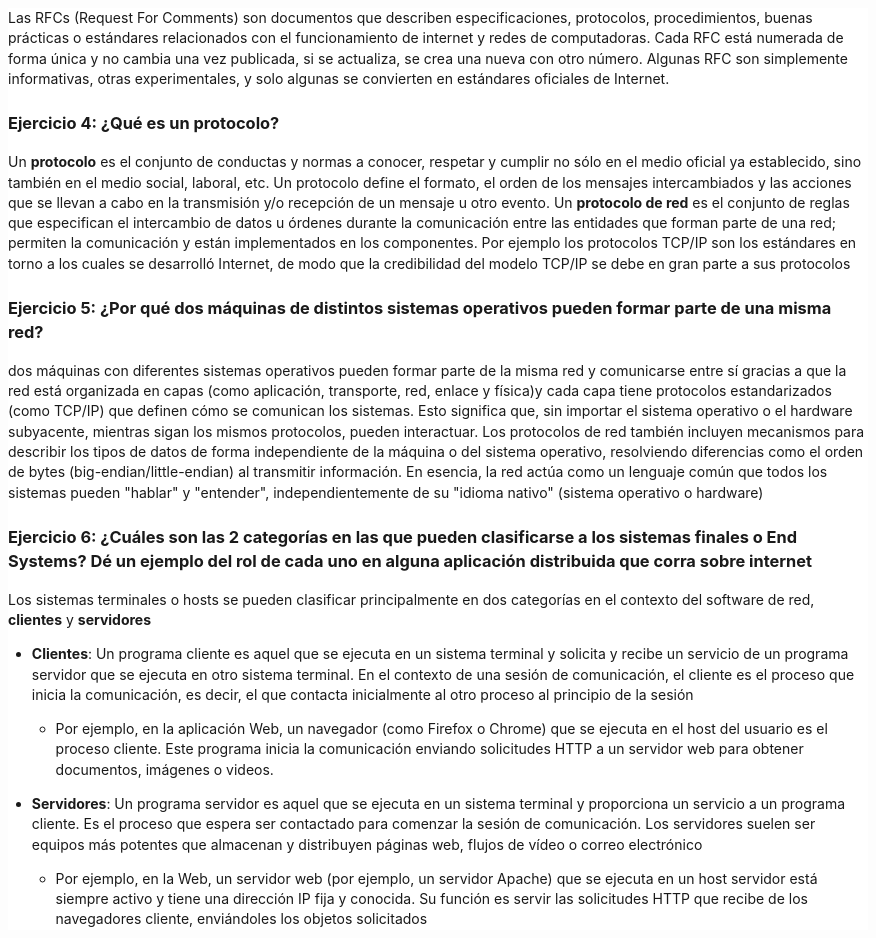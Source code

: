 Las RFCs (Request For Comments) son documentos que describen especificaciones, protocolos, procedimientos, buenas prácticas o estándares relacionados con el funcionamiento de internet y redes de computadoras. Cada RFC está numerada de forma única y no cambia una vez publicada, si se actualiza, se crea una nueva con otro número. Algunas RFC son simplemente informativas, otras experimentales, y solo algunas se convierten en estándares oficiales de Internet.

### Ejercicio 4: ¿Qué es un protocolo?

Un **protocolo** es el conjunto de conductas y normas a conocer, respetar y cumplir no sólo en el medio oficial ya establecido, sino también en el medio social, laboral, etc. Un protocolo define el formato, el orden de los mensajes intercambiados y las acciones que se llevan a cabo en la transmisión y/o recepción de un mensaje u otro evento. Un **protocolo de red** es el conjunto de reglas que especifican el intercambio de datos u órdenes durante la comunicación entre las entidades que forman parte de una red; permiten la comunicación y están implementados en los componentes. Por ejemplo los protocolos TCP/IP son los estándares en torno a los cuales se desarrolló Internet, de modo que la credibilidad del modelo TCP/IP se debe en gran parte a sus protocolos

### Ejercicio 5: ¿Por qué dos máquinas de distintos sistemas operativos pueden formar parte de una misma red?

dos máquinas con diferentes sistemas operativos pueden formar parte de la misma red y comunicarse entre sí gracias a que la red está organizada en capas (como aplicación, transporte, red, enlace y física)y cada capa tiene protocolos estandarizados (como TCP/IP) que definen cómo se comunican los sistemas. Esto significa que, sin importar el sistema operativo o el hardware subyacente, mientras sigan los mismos protocolos, pueden interactuar. Los protocolos de red también incluyen mecanismos para describir los tipos de datos de forma independiente de la máquina o del sistema operativo, resolviendo diferencias como el orden de bytes (big-endian/little-endian) al transmitir información. En esencia, la red actúa como un lenguaje común que todos los sistemas pueden "hablar" y "entender", independientemente de su "idioma nativo" (sistema operativo o hardware)

### Ejercicio 6: ¿Cuáles son las 2 categorías en las que pueden clasificarse a los sistemas finales o End Systems? Dé un ejemplo del rol de cada uno en alguna aplicación distribuida que corra sobre internet 

Los sistemas terminales o hosts se pueden clasificar principalmente en dos categorías en el contexto del software de red, **clientes** y **servidores**

- **Clientes**: Un programa cliente es aquel que se ejecuta en un sistema terminal y solicita y recibe un servicio de un programa servidor que se ejecuta en otro sistema terminal. En el contexto de una sesión de comunicación, el cliente es el proceso que inicia la comunicación, es decir, el que contacta inicialmente al otro proceso al principio de la sesión
  - Por ejemplo, en la aplicación Web, un navegador (como Firefox o Chrome) que se ejecuta en el host del usuario es el proceso cliente. Este programa inicia la comunicación enviando solicitudes HTTP a un servidor web para obtener documentos, imágenes o videos.

- **Servidores**: Un programa servidor es aquel que se ejecuta en un sistema terminal y proporciona un servicio a un programa cliente. Es el proceso que espera ser contactado para comenzar la sesión de comunicación. Los servidores suelen ser equipos más potentes que almacenan y distribuyen páginas web, flujos de vídeo o correo electrónico
  - Por ejemplo, en la Web, un servidor web (por ejemplo, un servidor Apache) que se ejecuta en un host servidor está siempre activo y tiene una dirección IP fija y conocida. Su función es servir las solicitudes HTTP que recibe de los navegadores cliente, enviándoles los objetos solicitados
